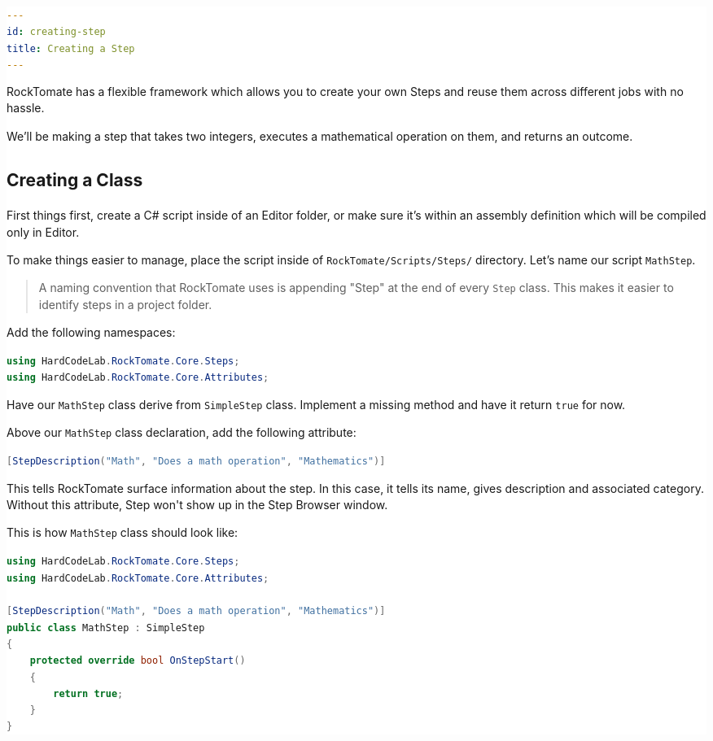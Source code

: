 ```yaml
---
id: creating-step
title: Creating a Step
---
```


RockTomate has a flexible framework which allows you to create your own Steps and reuse them across different jobs with no hassle.

We’ll be making a step that takes two integers, executes a mathematical operation on them, and returns an outcome.

## Creating a Class

First things first, create a C# script inside of an Editor folder, or make sure it’s within an assembly definition which will be compiled only in Editor.

To make things easier to manage, place the script inside of `RockTomate/Scripts/Steps/` directory. Let’s name our script `MathStep`.

> A naming convention that RockTomate uses is appending "Step" at the end of every `Step` class. This makes it easier to identify steps in a project folder.

Add the following namespaces:

```csharp
using HardCodeLab.RockTomate.Core.Steps;
using HardCodeLab.RockTomate.Core.Attributes;
```

Have our `MathStep` class derive from `SimpleStep` class. Implement a missing method and have it return `true` for now.

Above our `MathStep` class declaration, add the following attribute:

```csharp
[StepDescription("Math", "Does a math operation", "Mathematics")]
```

This tells RockTomate surface information about the step. In this case, it tells its name, gives description and associated category. Without this attribute, Step won't show up in the Step Browser window.

This is how `MathStep` class should look like:

```csharp
using HardCodeLab.RockTomate.Core.Steps;
using HardCodeLab.RockTomate.Core.Attributes;

[StepDescription("Math", "Does a math operation", "Mathematics")]
public class MathStep : SimpleStep
{
    protected override bool OnStepStart()
    {
        return true;
    }
}
```

